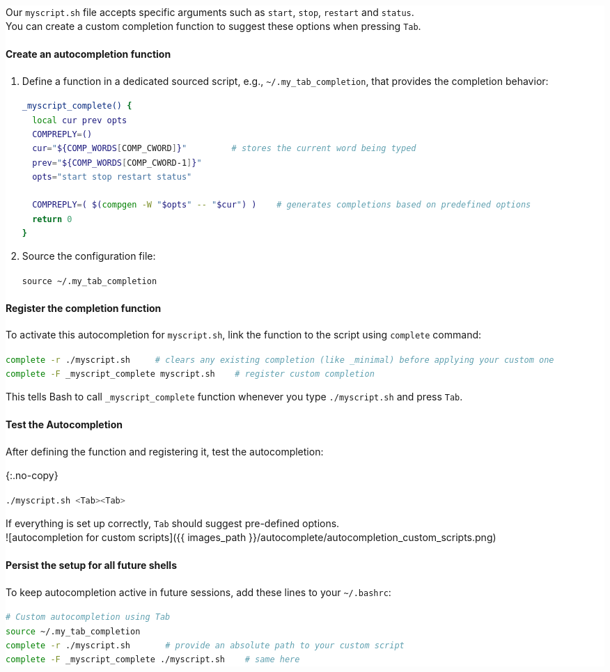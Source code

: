 Our `myscript.sh` file accepts specific arguments such as `start`, `stop`, `restart` and `status`.  
You can create a custom completion function to suggest these options when pressing `Tab`.

<div class="process-list h4" markdown="1">

#### Create an autocompletion function

1.  Define a function in a dedicated sourced script, e.g., `~/.my_tab_completion`, that provides the completion behavior:
    ```bash
    _myscript_complete() {
      local cur prev opts
      COMPREPLY=()
      cur="${COMP_WORDS[COMP_CWORD]}"         # stores the current word being typed
      prev="${COMP_WORDS[COMP_CWORD-1]}"
      opts="start stop restart status"
      
      COMPREPLY=( $(compgen -W "$opts" -- "$cur") )    # generates completions based on predefined options
      return 0
    }
    ```
1.  Source the configuration file:
    ```
    source ~/.my_tab_completion
    ```

#### Register the completion function 

To activate this autocompletion for `myscript.sh`, link the function to the script using `complete` command:
```bash
complete -r ./myscript.sh     # clears any existing completion (like _minimal) before applying your custom one              
complete -F _myscript_complete myscript.sh    # register custom completion
```
This tells Bash to call `_myscript_complete` function whenever you type `./myscript.sh` and press `Tab`.

#### Test the Autocompletion

After defining the function and registering it, test the autocompletion:  

{:.no-copy}
```bash
./myscript.sh <Tab><Tab>
```
If everything is set up correctly, `Tab` should suggest pre-defined options.  
![autocompletion for custom scripts]({{ images_path }}/autocomplete/autocompletion_custom_scripts.png)



#### Persist the setup for all future shells

To keep autocompletion active in future sessions, add these lines to your `~/.bashrc`:
```bash
# Custom autocompletion using Tab
source ~/.my_tab_completion
complete -r ./myscript.sh       # provide an absolute path to your custom script
complete -F _myscript_complete ./myscript.sh    # same here
```
